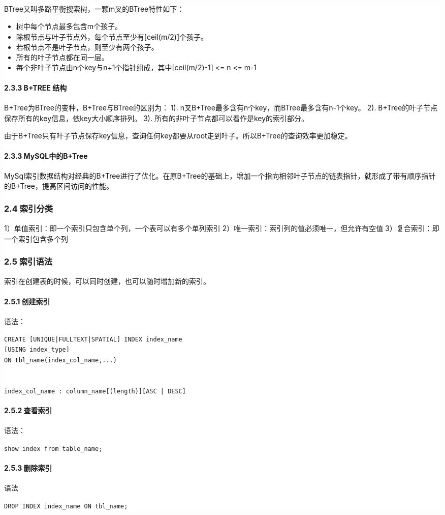 BTree又叫多路平衡搜索树，一颗m叉的BTree特性如下：

+ 树中每个节点最多包含m个孩子。
+ 除根节点与叶子节点外，每个节点至少有[ceil(m/2)]个孩子。
+ 若根节点不是叶子节点，则至少有两个孩子。
+ 所有的叶子节点都在同一层。
+ 每个非叶子节点由n个key与n+1个指针组成，其中[ceil(m/2)-1] <= n <= m-1

#### 2.3.3 B+TREE 结构

B+Tree为BTree的变种，B+Tree与BTree的区别为：
1). n叉B+Tree最多含有n个key，而BTree最多含有n-1个key。
2). B+Tree的叶子节点保存所有的key信息，依key大小顺序排列。
3). 所有的非叶子节点都可以看作是key的索引部分。

由于B+Tree只有叶子节点保存key信息，查询任何key都要从root走到叶子。所以B+Tree的查询效率更加稳定。

#### 2.3.3 MySQL中的B+Tree

MySql索引数据结构对经典的B+Tree进行了优化。在原B+Tree的基础上，增加一个指向相邻叶子节点的链表指针，就形成了带有顺序指针的B+Tree，提高区间访问的性能。

### 2.4 索引分类

1）单值索引：即一个索引只包含单个列，一个表可以有多个单列索引
2）唯一索引：索引列的值必须唯一，但允许有空值
3）复合索引：即一个索引包含多个列

### 2.5 索引语法

索引在创建表的时候，可以同时创建，也可以随时增加新的索引。

#### 2.5.1 创建索引

语法：

```mysql
CREATE [UNIQUE|FULLTEXT|SPATIAL] INDEX index_name
[USING index_type]
ON tbl_name(index_col_name,...)


index_col_name : column_name[(length)][ASC | DESC]
```

#### 2.5.2 查看索引

语法：

```
show index from table_name;
```

#### 2.5.3 删除索引

语法

```
DROP INDEX index_name ON tbl_name;
```
